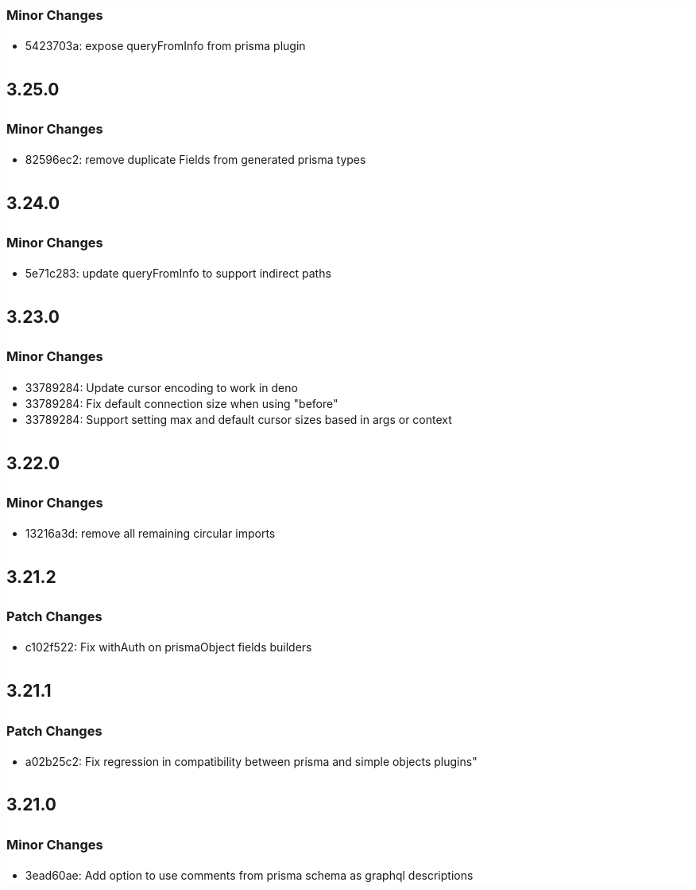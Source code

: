 ### Minor Changes

- 5423703a: expose queryFromInfo from prisma plugin

## 3.25.0

### Minor Changes

- 82596ec2: remove duplicate Fields from generated prisma types

## 3.24.0

### Minor Changes

- 5e71c283: update queryFromInfo to support indirect paths

## 3.23.0

### Minor Changes

- 33789284: Update cursor encoding to work in deno
- 33789284: Fix default connection size when using "before"
- 33789284: Support setting max and default cursor sizes based in args or context

## 3.22.0

### Minor Changes

- 13216a3d: remove all remaining circular imports

## 3.21.2

### Patch Changes

- c102f522: Fix withAuth on prismaObject fields builders

## 3.21.1

### Patch Changes

- a02b25c2: Fix regression in compatibility between prisma and simple objects plugins"

## 3.21.0

### Minor Changes

- 3ead60ae: Add option to use comments from prisma schema as graphql descriptions
